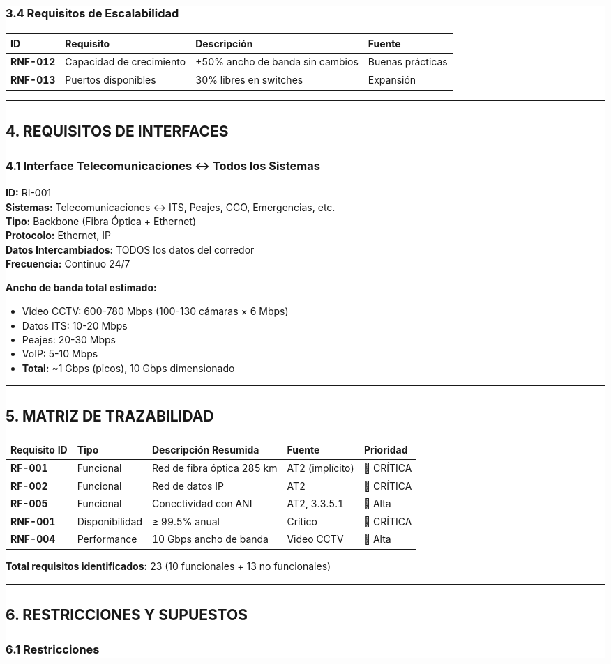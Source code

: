 
### 3.4 Requisitos de Escalabilidad

| ID | Requisito | Descripción | Fuente |
|:---|:----------|:------------|:-------|
| **RNF-012** | Capacidad de crecimiento | +50% ancho de banda sin cambios | Buenas prácticas |
| **RNF-013** | Puertos disponibles | 30% libres en switches | Expansión |

---

## 4. REQUISITOS DE INTERFACES

### 4.1 Interface Telecomunicaciones ↔ Todos los Sistemas

**ID:** RI-001  
**Sistemas:** Telecomunicaciones ↔ ITS, Peajes, CCO, Emergencias, etc.  
**Tipo:** Backbone (Fibra Óptica + Ethernet)  
**Protocolo:** Ethernet, IP  
**Datos Intercambiados:** TODOS los datos del corredor  
**Frecuencia:** Continuo 24/7  

**Ancho de banda total estimado:**
- Video CCTV: 600-780 Mbps (100-130 cámaras × 6 Mbps)
- Datos ITS: 10-20 Mbps
- Peajes: 20-30 Mbps
- VoIP: 5-10 Mbps
- **Total:** ~1 Gbps (picos), 10 Gbps dimensionado

---

## 5. MATRIZ DE TRAZABILIDAD

| Requisito ID | Tipo | Descripción Resumida | Fuente | Prioridad |
|:-------------|:-----|:---------------------|:-------|:----------|
| **RF-001** | Funcional | Red de fibra óptica 285 km | AT2 (implícito) | 🔴 CRÍTICA |
| **RF-002** | Funcional | Red de datos IP | AT2 | 🔴 CRÍTICA |
| **RF-005** | Funcional | Conectividad con ANI | AT2, 3.3.5.1 | 🔴 Alta |
| **RNF-001** | Disponibilidad | ≥ 99.5% anual | Crítico | 🔴 CRÍTICA |
| **RNF-004** | Performance | 10 Gbps ancho de banda | Video CCTV | 🔴 Alta |

**Total requisitos identificados:** 23 (10 funcionales + 13 no funcionales)

---

## 6. RESTRICCIONES Y SUPUESTOS

### 6.1 Restricciones
